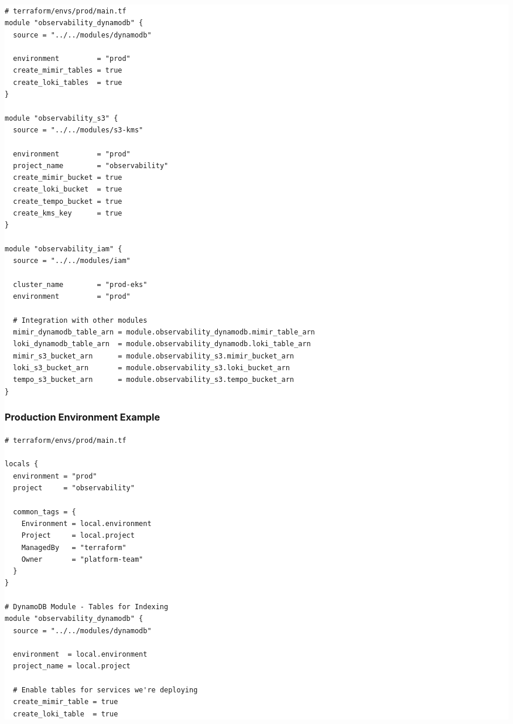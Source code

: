 ```hcl
# terraform/envs/prod/main.tf
module "observability_dynamodb" {
  source = "../../modules/dynamodb"

  environment         = "prod"
  create_mimir_tables = true
  create_loki_tables  = true
}

module "observability_s3" {
  source = "../../modules/s3-kms"

  environment         = "prod"
  project_name        = "observability"
  create_mimir_bucket = true
  create_loki_bucket  = true
  create_tempo_bucket = true
  create_kms_key      = true
}

module "observability_iam" {
  source = "../../modules/iam"

  cluster_name        = "prod-eks"
  environment         = "prod"

  # Integration with other modules
  mimir_dynamodb_table_arn = module.observability_dynamodb.mimir_table_arn
  loki_dynamodb_table_arn  = module.observability_dynamodb.loki_table_arn
  mimir_s3_bucket_arn      = module.observability_s3.mimir_bucket_arn
  loki_s3_bucket_arn       = module.observability_s3.loki_bucket_arn
  tempo_s3_bucket_arn      = module.observability_s3.tempo_bucket_arn
}
```

### Production Environment Example

```hcl
# terraform/envs/prod/main.tf

locals {
  environment = "prod"
  project     = "observability"

  common_tags = {
    Environment = local.environment
    Project     = local.project
    ManagedBy   = "terraform"
    Owner       = "platform-team"
  }
}

# DynamoDB Module - Tables for Indexing
module "observability_dynamodb" {
  source = "../../modules/dynamodb"

  environment  = local.environment
  project_name = local.project

  # Enable tables for services we're deploying
  create_mimir_table = true
  create_loki_table  = true

```